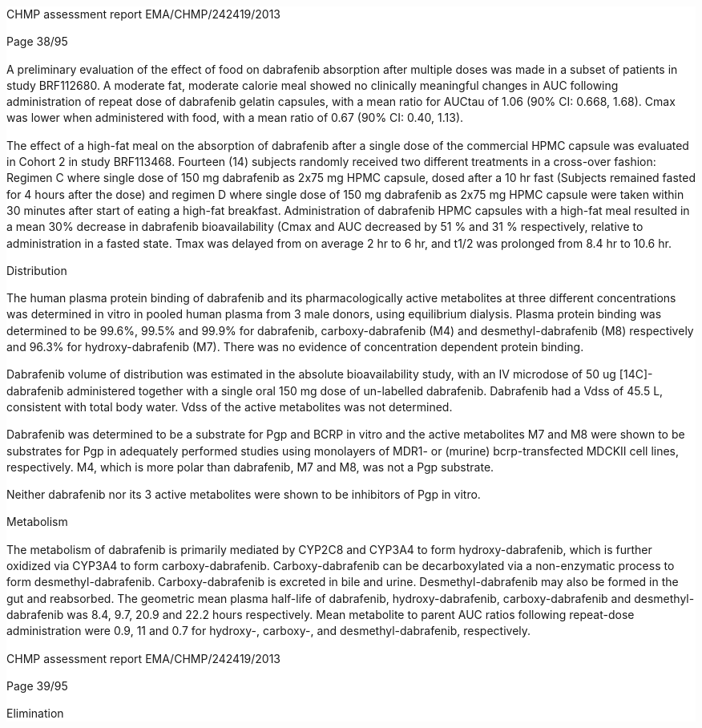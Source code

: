CHMP assessment report EMA/CHMP/242419/2013

Page 38/95

A preliminary evaluation of the effect of food on dabrafenib absorption after multiple doses was made in a subset of patients in study BRF112680. A moderate fat, moderate calorie meal showed no clinically meaningful changes in AUC following administration of repeat dose of dabrafenib gelatin capsules, with a mean ratio for AUCtau of 1.06 (90% CI: 0.668, 1.68). Cmax was lower when administered with food, with a mean ratio of 0.67 (90% CI: 0.40, 1.13).

The effect of a high-fat meal on the absorption of dabrafenib after a single dose of the commercial HPMC capsule was evaluated in Cohort 2 in study BRF113468. Fourteen (14) subjects randomly received two different treatments in a cross-over fashion: Regimen C where single dose of 150 mg dabrafenib as 2x75 mg HPMC capsule, dosed after a 10 hr fast (Subjects remained fasted for 4 hours after the dose) and regimen D where single dose of 150 mg dabrafenib as 2x75 mg HPMC capsule were taken within 30 minutes after start of eating a high-fat breakfast. Administration of dabrafenib HPMC capsules with a high-fat meal resulted in a mean 30% decrease in dabrafenib bioavailability (Cmax and AUC decreased by 51 % and 31 % respectively, relative to administration in a fasted state. Tmax was delayed from on average 2 hr to 6 hr, and t1/2 was prolonged from 8.4 hr to 10.6 hr.

Distribution

The human plasma protein binding of dabrafenib and its pharmacologically active metabolites at three different concentrations was determined in vitro in pooled human plasma from 3 male donors, using equilibrium dialysis. Plasma protein binding was determined to be 99.6%, 99.5% and 99.9% for dabrafenib, carboxy-dabrafenib (M4) and desmethyl-dabrafenib (M8) respectively and 96.3% for hydroxy-dabrafenib (M7). There was no evidence of concentration dependent protein binding.

Dabrafenib volume of distribution was estimated in the absolute bioavailability study, with an IV microdose of 50 ug [14C]-dabrafenib administered together with a single oral 150 mg dose of un-labelled dabrafenib. Dabrafenib had a Vdss of 45.5 L, consistent with total body water. Vdss of the active metabolites was not determined.

Dabrafenib was determined to be a substrate for Pgp and BCRP in vitro and the active metabolites M7 and M8 were shown to be substrates for Pgp in adequately performed studies using monolayers of MDR1- or (murine) bcrp-transfected MDCKII cell lines, respectively. M4, which is more polar than dabrafenib, M7 and M8, was not a Pgp substrate.

Neither dabrafenib nor its 3 active metabolites were shown to be inhibitors of Pgp in vitro.

Metabolism

The metabolism of dabrafenib is primarily mediated by CYP2C8 and CYP3A4 to form hydroxy-dabrafenib, which is further oxidized via CYP3A4 to form carboxy-dabrafenib. Carboxy-dabrafenib can be decarboxylated via a non-enzymatic process to form desmethyl-dabrafenib. Carboxy-dabrafenib is excreted in bile and urine. Desmethyl-dabrafenib may also be formed in the gut and reabsorbed. The geometric mean plasma half-life of dabrafenib, hydroxy-dabrafenib, carboxy-dabrafenib and desmethyl-dabrafenib was 8.4, 9.7, 20.9 and 22.2 hours respectively. Mean metabolite to parent AUC ratios following repeat-dose administration were 0.9, 11 and 0.7 for hydroxy-, carboxy-, and desmethyl-dabrafenib, respectively.

CHMP assessment report EMA/CHMP/242419/2013

Page 39/95

Elimination
